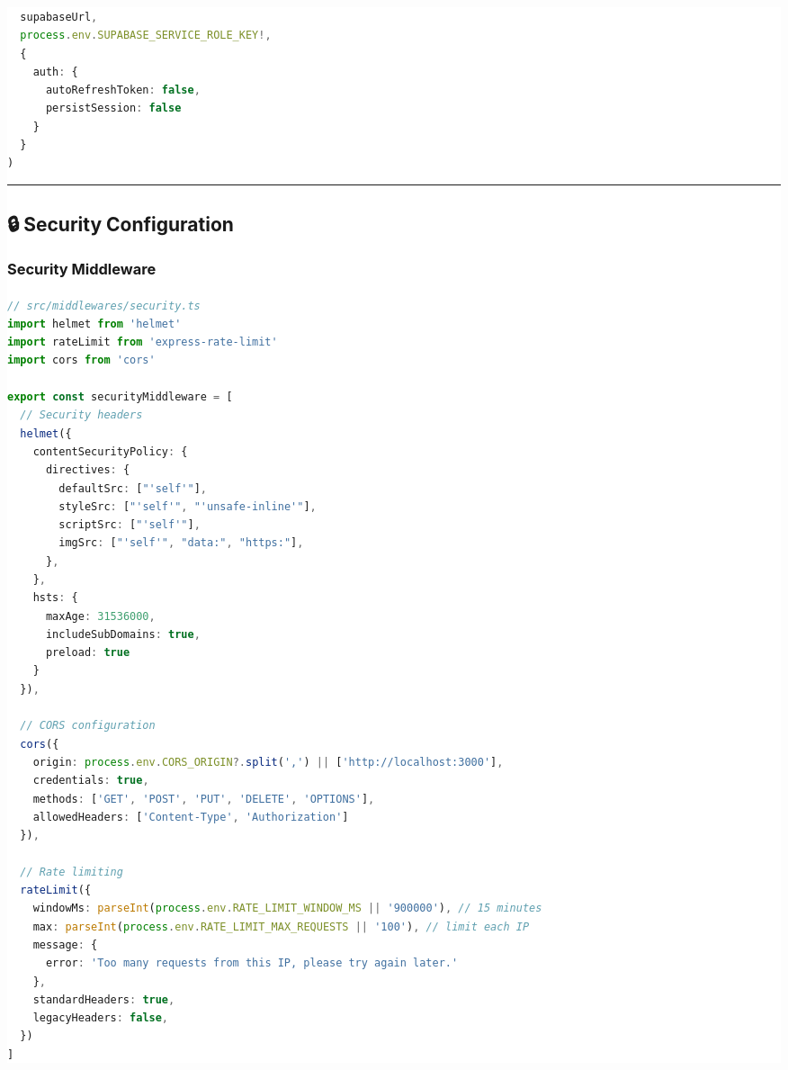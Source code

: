 ```typescript
  supabaseUrl,
  process.env.SUPABASE_SERVICE_ROLE_KEY!,
  {
    auth: {
      autoRefreshToken: false,
      persistSession: false
    }
  }
)
```

---

## 🔒 Security Configuration

### Security Middleware

```typescript
// src/middlewares/security.ts
import helmet from 'helmet'
import rateLimit from 'express-rate-limit'
import cors from 'cors'

export const securityMiddleware = [
  // Security headers
  helmet({
    contentSecurityPolicy: {
      directives: {
        defaultSrc: ["'self'"],
        styleSrc: ["'self'", "'unsafe-inline'"],
        scriptSrc: ["'self'"],
        imgSrc: ["'self'", "data:", "https:"],
      },
    },
    hsts: {
      maxAge: 31536000,
      includeSubDomains: true,
      preload: true
    }
  }),

  // CORS configuration
  cors({
    origin: process.env.CORS_ORIGIN?.split(',') || ['http://localhost:3000'],
    credentials: true,
    methods: ['GET', 'POST', 'PUT', 'DELETE', 'OPTIONS'],
    allowedHeaders: ['Content-Type', 'Authorization']
  }),

  // Rate limiting
  rateLimit({
    windowMs: parseInt(process.env.RATE_LIMIT_WINDOW_MS || '900000'), // 15 minutes
    max: parseInt(process.env.RATE_LIMIT_MAX_REQUESTS || '100'), // limit each IP
    message: {
      error: 'Too many requests from this IP, please try again later.'
    },
    standardHeaders: true,
    legacyHeaders: false,
  })
]
```
